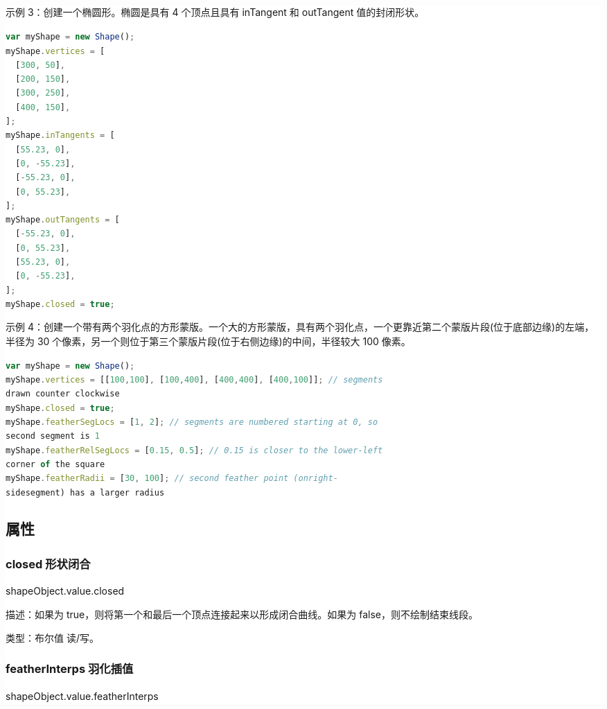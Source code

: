 示例 3：创建一个椭圆形。椭圆是具有 4 个顶点且具有 inTangent 和 outTangent 值的封闭形状。

```javascript
var myShape = new Shape();
myShape.vertices = [
  [300, 50],
  [200, 150],
  [300, 250],
  [400, 150],
];
myShape.inTangents = [
  [55.23, 0],
  [0, -55.23],
  [-55.23, 0],
  [0, 55.23],
];
myShape.outTangents = [
  [-55.23, 0],
  [0, 55.23],
  [55.23, 0],
  [0, -55.23],
];
myShape.closed = true;
```

示例 4：创建一个带有两个羽化点的方形蒙版。一个大的方形蒙版，具有两个羽化点，一个更靠近第二个蒙版片段(位于底部边缘)的左端，半径为 30 个像素，另一个则位于第三个蒙版片段(位于右侧边缘)的中间，半径较大 100 像素。

```javascript
var myShape = new Shape();
myShape.vertices = [[100,100], [100,400], [400,400], [400,100]]; // segments
drawn counter clockwise
myShape.closed = true;
myShape.featherSegLocs = [1, 2]; // segments are numbered starting at 0, so
second segment is 1
myShape.featherRelSegLocs = [0.15, 0.5]; // 0.15 is closer to the lower-left
corner of the square
myShape.featherRadii = [30, 100]; // second feather point (onright-
sidesegment) has a larger radius
```

## 属性

### closed 形状闭合

shapeObject.value.closed

描述：如果为 true，则将第一个和最后一个顶点连接起来以形成闭合曲线。如果为 false，则不绘制结束线段。

类型：布尔值 读/写。

### featherInterps 羽化插值

shapeObject.value.featherInterps

